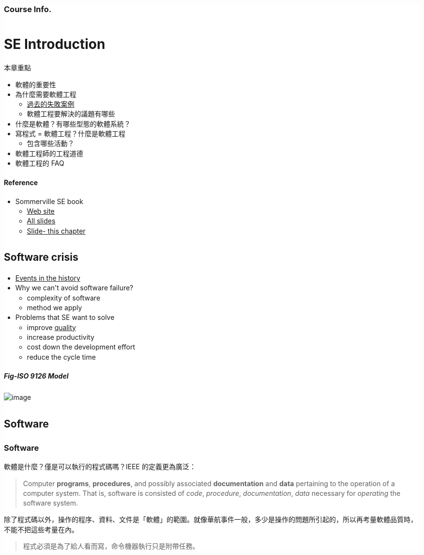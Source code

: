 ### Course Info.

# SE Introduction

本章重點

* 軟體的重要性
* 為什麼需要軟體工程
    * [過去的失敗案例](#Software-crisis)
    * 軟體工程要解決的議題有哪些
* 什麼是軟體？有哪些型態的軟體系統？
* 寫程式 = 軟體工程？什麼是軟體工程
    * 包含哪些活動？
* 軟體工程師的工程道德
* 軟體工程的 FAQ

#### Reference
- Sommerville SE book
    - [Web site](https://software-engineering-book.com/)
    - [All slides](https://drive.google.com/drive/u/0/folders/1aU-KsrwQsNMk3Gzlj15wihctOioIMBjN)
    - [Slide- this chapter](https://docs.google.com/presentation/d/1CLQaKE9g9EQE0XWGd2yiA9TnyB8-H-qf/edit?usp=sharing&ouid=109022309423128079509&rtpof=true&sd=true)

## Software crisis
- [Events in the history](/@nlhsueh/rkL_wWQhp)
- Why we can't avoid software failure?
    - complexity of software
    - method we apply
- Problems that SE want to solve
    - improve [quality](/@nlhsueh/Hk0d1O73T)
    - increase productivity
    - cost down the development effort
    - reduce the cycle time

##### Fig-ISO 9126 Model
![image](https://hackmd.io/_uploads/HykBW0U3T.png)

## Software

### Software

軟體是什麼？僅是可以執行的程式碼嗎？IEEE  的定義更為廣泛：

> Computer **programs**, **procedures**, and possibly associated **documentation** and **data** pertaining to the operation of a computer system. That is, software is consisted of *code*, *procedure*, *documentation*, *data* necessary for *operating* the software system.

除了程式碼以外，操作的程序、資料、文件是「軟體」的範圍。就像華航事件一般，多少是操作的問題所引起的，所以再考量軟體品質時，不能不把這些考量在內。

> 程式必須是為了給人看而寫，命令機器執行只是附帶任務。
